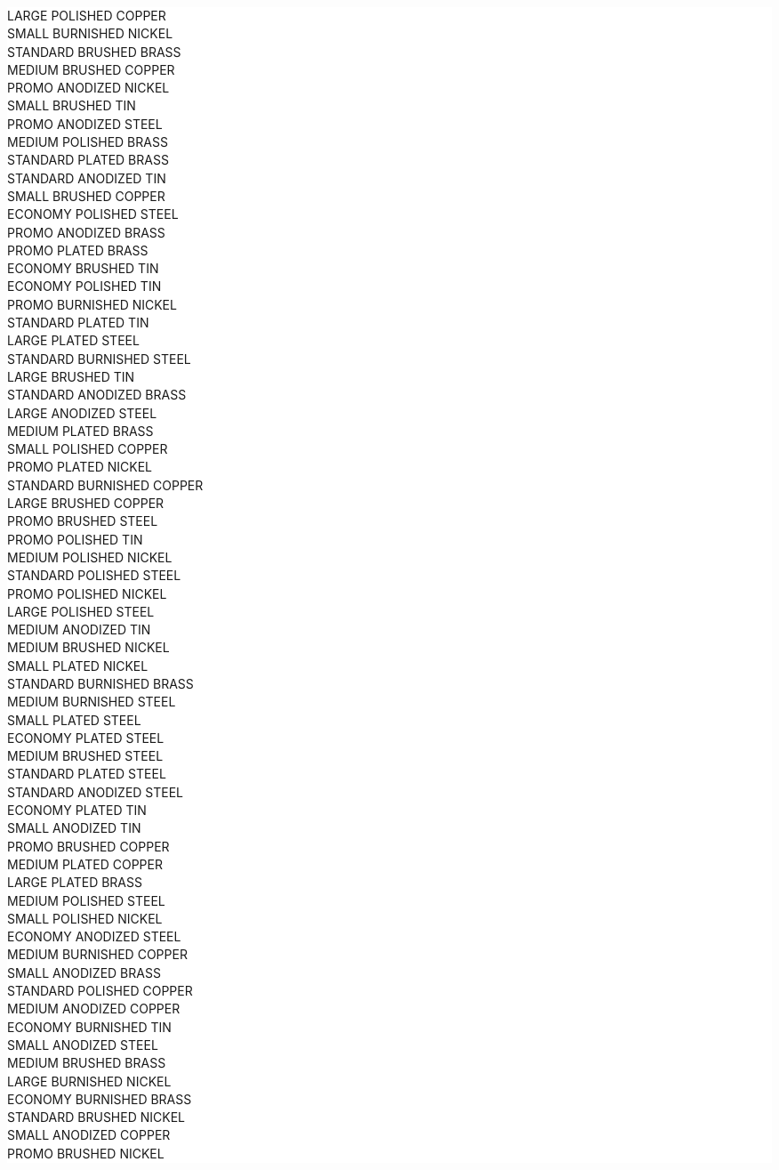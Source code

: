 LARGE POLISHED COPPER  
SMALL BURNISHED NICKEL  
STANDARD BRUSHED BRASS  
MEDIUM BRUSHED COPPER  
PROMO ANODIZED NICKEL  
SMALL BRUSHED TIN  
PROMO ANODIZED STEEL  
MEDIUM POLISHED BRASS  
STANDARD PLATED BRASS  
STANDARD ANODIZED TIN  
SMALL BRUSHED COPPER  
ECONOMY POLISHED STEEL  
PROMO ANODIZED BRASS  
PROMO PLATED BRASS  
ECONOMY BRUSHED TIN  
ECONOMY POLISHED TIN  
PROMO BURNISHED NICKEL  
STANDARD PLATED TIN  
LARGE PLATED STEEL  
STANDARD BURNISHED STEEL  
LARGE BRUSHED TIN  
STANDARD ANODIZED BRASS  
LARGE ANODIZED STEEL  
MEDIUM PLATED BRASS  
SMALL POLISHED COPPER  
PROMO PLATED NICKEL  
STANDARD BURNISHED COPPER  
LARGE BRUSHED COPPER  
PROMO BRUSHED STEEL  
PROMO POLISHED TIN  
MEDIUM POLISHED NICKEL  
STANDARD POLISHED STEEL  
PROMO POLISHED NICKEL  
LARGE POLISHED STEEL  
MEDIUM ANODIZED TIN  
MEDIUM BRUSHED NICKEL  
SMALL PLATED NICKEL  
STANDARD BURNISHED BRASS  
MEDIUM BURNISHED STEEL  
SMALL PLATED STEEL  
ECONOMY PLATED STEEL  
MEDIUM BRUSHED STEEL  
STANDARD PLATED STEEL  
STANDARD ANODIZED STEEL  
ECONOMY PLATED TIN  
SMALL ANODIZED TIN  
PROMO BRUSHED COPPER  
MEDIUM PLATED COPPER  
LARGE PLATED BRASS  
MEDIUM POLISHED STEEL  
SMALL POLISHED NICKEL  
ECONOMY ANODIZED STEEL  
MEDIUM BURNISHED COPPER  
SMALL ANODIZED BRASS  
STANDARD POLISHED COPPER  
MEDIUM ANODIZED COPPER  
ECONOMY BURNISHED TIN  
SMALL ANODIZED STEEL  
MEDIUM BRUSHED BRASS  
LARGE BURNISHED NICKEL  
ECONOMY BURNISHED BRASS  
STANDARD BRUSHED NICKEL  
SMALL ANODIZED COPPER  
PROMO BRUSHED NICKEL  